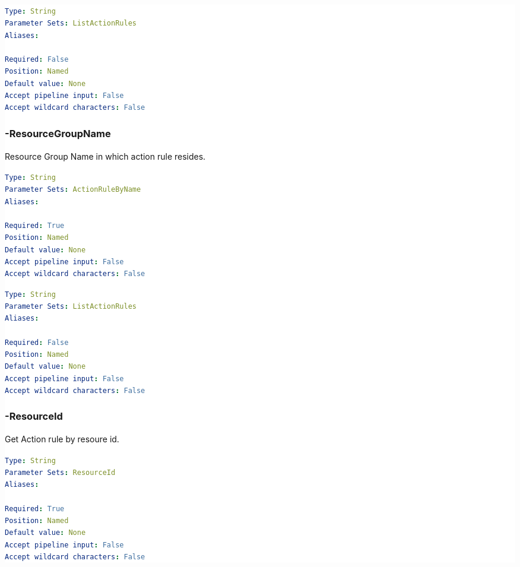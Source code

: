 ```yaml
Type: String
Parameter Sets: ListActionRules
Aliases:

Required: False
Position: Named
Default value: None
Accept pipeline input: False
Accept wildcard characters: False
```

### -ResourceGroupName
Resource Group Name in which action rule resides.

```yaml
Type: String
Parameter Sets: ActionRuleByName
Aliases:

Required: True
Position: Named
Default value: None
Accept pipeline input: False
Accept wildcard characters: False
```

```yaml
Type: String
Parameter Sets: ListActionRules
Aliases:

Required: False
Position: Named
Default value: None
Accept pipeline input: False
Accept wildcard characters: False
```

### -ResourceId
Get Action rule by resoure id.

```yaml
Type: String
Parameter Sets: ResourceId
Aliases:

Required: True
Position: Named
Default value: None
Accept pipeline input: False
Accept wildcard characters: False
```
